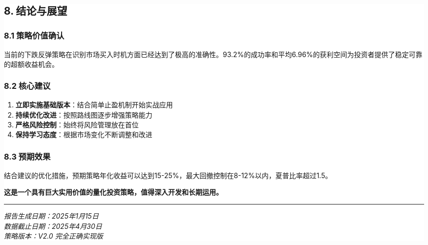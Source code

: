 
## 8. 结论与展望

### 8.1 策略价值确认
当前的下跌反弹策略在识别市场买入时机方面已经达到了极高的准确性。93.2%的成功率和平均6.96%的获利空间为投资者提供了稳定可靠的超额收益机会。

### 8.2 核心建议
1. **立即实施基础版本**：结合简单止盈机制开始实战应用
2. **持续优化改进**：按照路线图逐步增强策略能力
3. **严格风险控制**：始终将风险管理放在首位
4. **保持学习态度**：根据市场变化不断调整和改进

### 8.3 预期效果
结合建议的优化措施，预期策略年化收益可以达到15-25%，最大回撤控制在8-12%以内，夏普比率超过1.5。

**这是一个具有巨大实用价值的量化投资策略，值得深入开发和长期运用。**

---

*报告生成日期：2025年1月15日*  
*数据截止日期：2025年4月30日*  
*策略版本：V2.0 完全正确实现版*